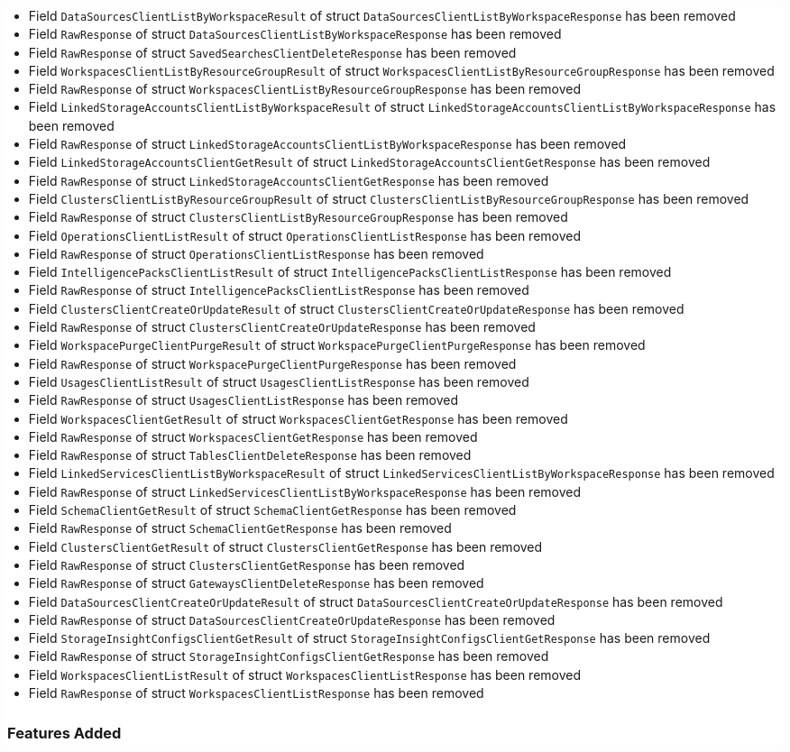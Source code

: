 - Field `DataSourcesClientListByWorkspaceResult` of struct `DataSourcesClientListByWorkspaceResponse` has been removed
- Field `RawResponse` of struct `DataSourcesClientListByWorkspaceResponse` has been removed
- Field `RawResponse` of struct `SavedSearchesClientDeleteResponse` has been removed
- Field `WorkspacesClientListByResourceGroupResult` of struct `WorkspacesClientListByResourceGroupResponse` has been removed
- Field `RawResponse` of struct `WorkspacesClientListByResourceGroupResponse` has been removed
- Field `LinkedStorageAccountsClientListByWorkspaceResult` of struct `LinkedStorageAccountsClientListByWorkspaceResponse` has been removed
- Field `RawResponse` of struct `LinkedStorageAccountsClientListByWorkspaceResponse` has been removed
- Field `LinkedStorageAccountsClientGetResult` of struct `LinkedStorageAccountsClientGetResponse` has been removed
- Field `RawResponse` of struct `LinkedStorageAccountsClientGetResponse` has been removed
- Field `ClustersClientListByResourceGroupResult` of struct `ClustersClientListByResourceGroupResponse` has been removed
- Field `RawResponse` of struct `ClustersClientListByResourceGroupResponse` has been removed
- Field `OperationsClientListResult` of struct `OperationsClientListResponse` has been removed
- Field `RawResponse` of struct `OperationsClientListResponse` has been removed
- Field `IntelligencePacksClientListResult` of struct `IntelligencePacksClientListResponse` has been removed
- Field `RawResponse` of struct `IntelligencePacksClientListResponse` has been removed
- Field `ClustersClientCreateOrUpdateResult` of struct `ClustersClientCreateOrUpdateResponse` has been removed
- Field `RawResponse` of struct `ClustersClientCreateOrUpdateResponse` has been removed
- Field `WorkspacePurgeClientPurgeResult` of struct `WorkspacePurgeClientPurgeResponse` has been removed
- Field `RawResponse` of struct `WorkspacePurgeClientPurgeResponse` has been removed
- Field `UsagesClientListResult` of struct `UsagesClientListResponse` has been removed
- Field `RawResponse` of struct `UsagesClientListResponse` has been removed
- Field `WorkspacesClientGetResult` of struct `WorkspacesClientGetResponse` has been removed
- Field `RawResponse` of struct `WorkspacesClientGetResponse` has been removed
- Field `RawResponse` of struct `TablesClientDeleteResponse` has been removed
- Field `LinkedServicesClientListByWorkspaceResult` of struct `LinkedServicesClientListByWorkspaceResponse` has been removed
- Field `RawResponse` of struct `LinkedServicesClientListByWorkspaceResponse` has been removed
- Field `SchemaClientGetResult` of struct `SchemaClientGetResponse` has been removed
- Field `RawResponse` of struct `SchemaClientGetResponse` has been removed
- Field `ClustersClientGetResult` of struct `ClustersClientGetResponse` has been removed
- Field `RawResponse` of struct `ClustersClientGetResponse` has been removed
- Field `RawResponse` of struct `GatewaysClientDeleteResponse` has been removed
- Field `DataSourcesClientCreateOrUpdateResult` of struct `DataSourcesClientCreateOrUpdateResponse` has been removed
- Field `RawResponse` of struct `DataSourcesClientCreateOrUpdateResponse` has been removed
- Field `StorageInsightConfigsClientGetResult` of struct `StorageInsightConfigsClientGetResponse` has been removed
- Field `RawResponse` of struct `StorageInsightConfigsClientGetResponse` has been removed
- Field `WorkspacesClientListResult` of struct `WorkspacesClientListResponse` has been removed
- Field `RawResponse` of struct `WorkspacesClientListResponse` has been removed

### Features Added
